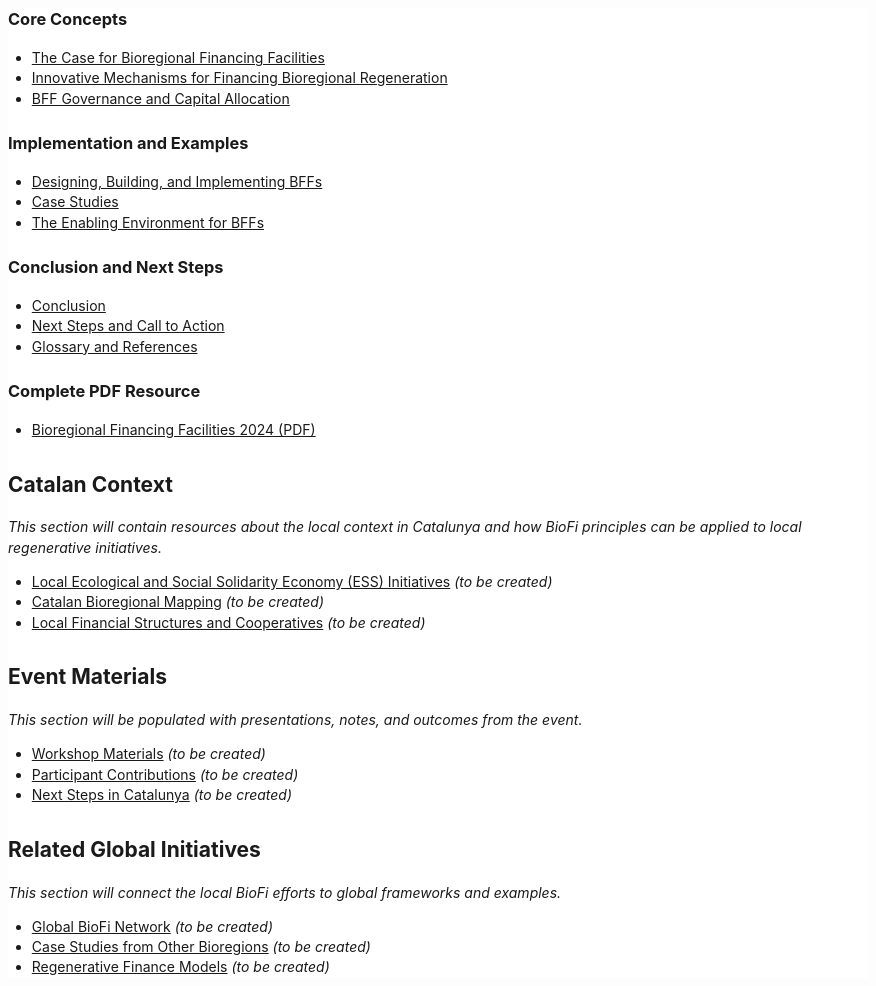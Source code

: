 ### Core Concepts
- [The Case for Bioregional Financing Facilities](BioFi%20Book/BioFi%20Book%20-%20The%20Case%20for%20Bioregional%20Financing%20Facilities.md)
- [Innovative Mechanisms for Financing Bioregional Regeneration](BioFi%20Book/BioFi%20Book%20-%20Innovative%20Mechanisms%20for%20Financing%20Bioregional%20Regeneration.md)
- [BFF Governance and Capital Allocation](BioFi%20Book/BioFi%20Book%20-%20BFF%20Governance%20and%20Capital%20Allocation.md)

### Implementation and Examples
- [Designing, Building, and Implementing BFFs](BioFi%20Book/BioFi%20Book%20-%20Designing%2C%20Building%2C%20and%20Implementing%20BFFs.md)
- [Case Studies](BioFi%20Book/BioFi%20Book%20-%20Case%20Studies.md)
- [The Enabling Environment for BFFs](BioFi%20Book/BioFi%20Book%20-%20The%20Enabling%20Environment%20for%20BFFs.md)

### Conclusion and Next Steps
- [Conclusion](BioFi%20Book/BioFi%20Book%20-%20Conclusion.md)
- [Next Steps and Call to Action](BioFi%20Book/BioFi%20Book%20-%20Next%20Steps%20and%20Call%20to%20Action.md)
- [Glossary and References](BioFi%20Book/BioFi%20Book%20-%20Glossary%20and%20References.md)

### Complete PDF Resource
- [Bioregional Financing Facilities 2024 (PDF)](BioFi%20Book/Bioregional%20Financing%20Facilities%202024.pdf)

## Catalan Context

*This section will contain resources about the local context in Catalunya and how BioFi principles can be applied to local regenerative initiatives.*

- [Local Ecological and Social Solidarity Economy (ESS) Initiatives]() *(to be created)*
- [Catalan Bioregional Mapping]() *(to be created)*
- [Local Financial Structures and Cooperatives]() *(to be created)*

## Event Materials

*This section will be populated with presentations, notes, and outcomes from the event.*

- [Workshop Materials]() *(to be created)*
- [Participant Contributions]() *(to be created)*
- [Next Steps in Catalunya]() *(to be created)*

## Related Global Initiatives

*This section will connect the local BioFi efforts to global frameworks and examples.*

- [Global BioFi Network]() *(to be created)*
- [Case Studies from Other Bioregions]() *(to be created)*
- [Regenerative Finance Models]() *(to be created)*
